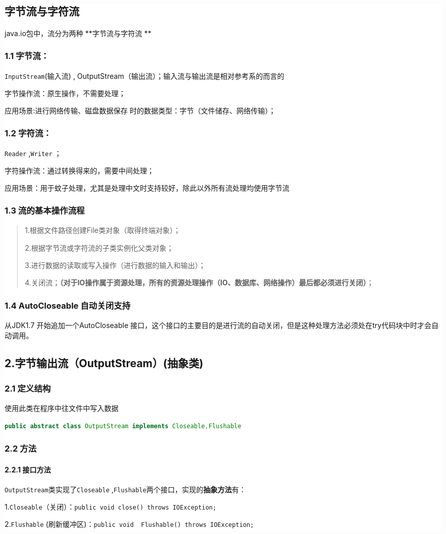 ## 字节流与字符流

java.io包中，流分为两种 **字节流与字符流 **  

### 1.1  字节流：

 `InputStream`(输入流) , OutputStream（输出流）；输入流与输出流是相对参考系的而言的

字节操作流：原生操作，不需要处理；

应用场景:进行网络传输、磁盘数据保存 时的数据类型：字节（文件储存、网络传输）；

### 1.2 字符流：

`Reader` ,`Writer` ；

字符操作流：通过转换得来的，需要中间处理；

应用场景：用于蚊子处理，尤其是处理中文时支持较好，除此以外所有流处理均使用字节流

### 1.3 流的基本操作流程

> 1.根据文件路径创建File类对象（取得终端对象）；
>
> 2.根据字节流或字符流的子类实例化父类对象；
>
> 3.进行数据的读取或写入操作（进行数据的输入和输出）；
>
> 4.关闭流；**（对于IO操作属于资源处理，所有的资源处理操作（IO、数据库、网络操作）最后都必须进行关闭）**；

### 1.4 AutoCloseable 自动关闭支持

从JDK1.7 开始追加一个AutoCloseable 接口，这个接口的主要目的是进行流的自动关闭，但是这种处理方法必须处在try代码块中时才会自动调用。



## 2.字节输出流（OutputStream）(抽象类)

### 2.1 定义结构

使用此类在程序中往文件中写入数据

```java
public abstract class OutputStream implements Closeable,Flushable
```

### 2.2  方法

#### 2.2.1  接口方法

`OutputStream`类实现了`Closeable` ,`Flushable`两个接口，实现的**抽象方法**有：

1.`Closeable`（关闭）：`public void close() throws IOException;`

2.`Flushable` (刷新缓冲区)：`public void  Flushable() throws IOException;`
